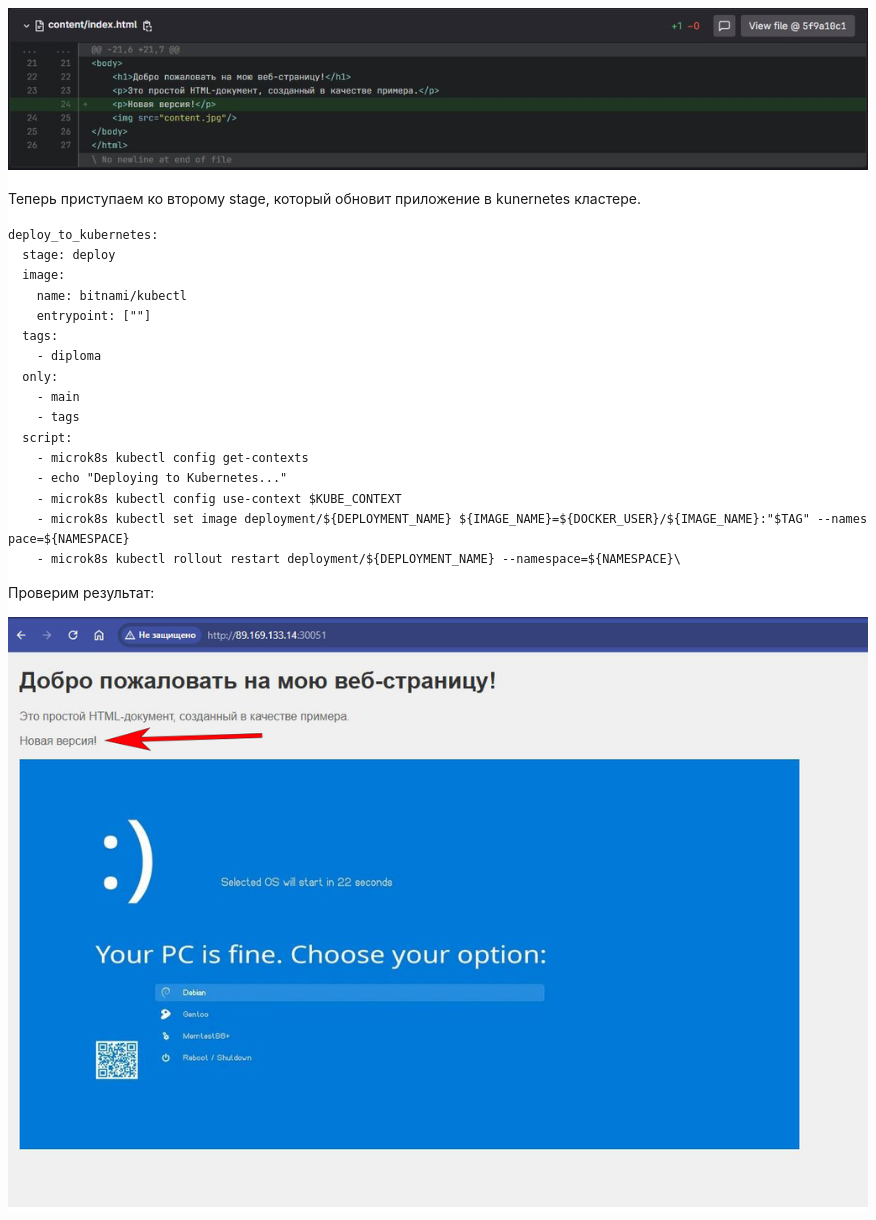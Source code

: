 <img src="https://github.com/RoadMania/netology_git/blob/main/Diploma/screens/diploma25.JPG"> </div> <br>

Теперь приступаем ко второму stage, который обновит приложение в kunernetes кластере.

```
deploy_to_kubernetes:
  stage: deploy
  image:
    name: bitnami/kubectl
    entrypoint: [""]
  tags:
    - diploma
  only:
    - main
    - tags
  script:
    - microk8s kubectl config get-contexts
    - echo "Deploying to Kubernetes..."
    - microk8s kubectl config use-context $KUBE_CONTEXT
    - microk8s kubectl set image deployment/${DEPLOYMENT_NAME} ${IMAGE_NAME}=${DOCKER_USER}/${IMAGE_NAME}:"$TAG" --namespace=${NAMESPACE}
    - microk8s kubectl rollout restart deployment/${DEPLOYMENT_NAME} --namespace=${NAMESPACE}\
```

Проверим результат: 

<img src="https://github.com/RoadMania/netology_git/blob/main/Diploma/screens/diploma26.JPG"> </div> <br>